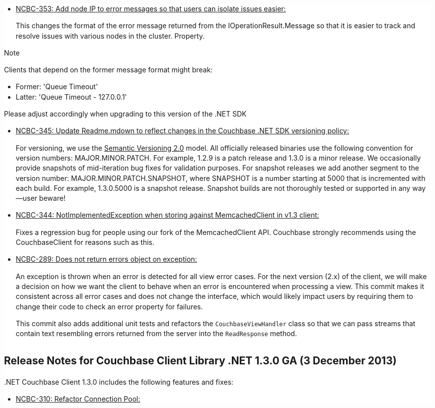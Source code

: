 * <a href="http://www.couchbase.com/issues/browse/NCBC-353">NCBC-353: Add node IP to error messages so that users can isolate issues easier:</a>

    This changes the format of the error message returned from the IOperationResult.Message so that it is easier to track and resolve issues with various nodes in the cluster.
Property. 
<div class="notebox">
<p>Note</p>
<p>Clients that depend on the former message format might break:</p>
<ul>
<li>Former: 'Queue Timeout'</li>
<li>Latter: 'Queue Timeout - 127.0.0.1'</li>
</ul>
<p>Please adjust accordingly when upgrading to this version of the .NET SDK
</p>
</div>

* <a href="http://www.couchbase.com/issues/browse/NCBC-345">NCBC-345: Update Readme.mdown to reflect changes in the Couchbase .NET SDK versioning policy:</a>

    For versioning, we use the [Semantic Versioning 2.0](http://http://semver.org) model. All officially released binaries use the following convention for version numbers: MAJOR.MINOR.PATCH. For example, 1.2.9 is a patch release and 1.3.0 is a minor release. We occasionally provide snapshots of mid-iteration bug fixes for validation purposes. For snapshot releases we add another segment to the version number: MAJOR.MINOR.PATCH.SNAPSHOT, where SNAPSHOT is a number starting at 5000 that is 
    incremented with each build. For example, 1.3.0.5000 is a snapshot release. Snapshot builds are not thoroughly tested or supported in any way&mdash;user beware! 

* <a href="http://www.couchbase.com/issues/browse/NCBC-344">NCBC-344: NotImplementedException when storing against MemcachedClient in v1.3 client:</a>

    Fixes a regression bug for people using our fork of the MemcachedClient API. Couchbase strongly recommends using the CouchbaseClient for reasons such as this.

* <a href="http://www.couchbase.com/issues/browse/NCBC-289">NCBC-289: Does not return errors object on exception:</a>

    An exception is thrown when an error is detected for all view error cases. For the next version (2.x) of the client, we will make a decision on how we want the client to behave when an error is encountered when processing a view. This commit makes it consistent across all error cases and does not change the interface, which would likely impact users by requiring them to change their code to check an error property for failures.

    This commit also adds additional unit tests and refactors the `CouchbaseViewHandler` class so that we can pass streams that contain text resembling errors returned from the server into the `ReadResponse` method.

## Release Notes for Couchbase Client Library .NET 1.3.0 GA (3 December 2013)

.NET Couchbase Client 1.3.0 includes the following features and fixes:

* <a href="https://www.couchbase.com/issues/browse/NCBC-310">NCBC-310: Refactor Connection Pool:</a>
